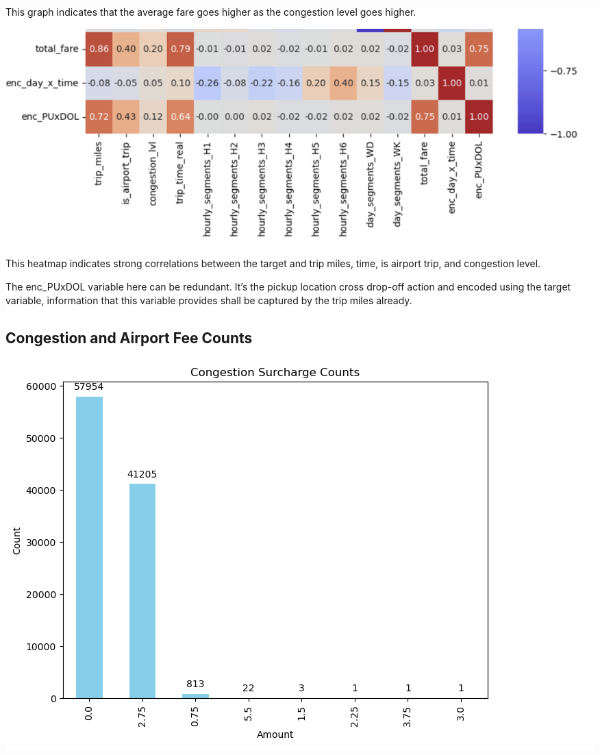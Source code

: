 This graph indicates that the average fare goes higher as the congestion level goes higher.

![](partial_heatmap.png)


This heatmap indicates strong correlations between the target and trip miles, time, is airport trip, and congestion level.

The enc_PUxDOL variable here can be redundant. It’s the pickup location cross drop-off action and encoded using the target variable, information that this variable provides shall be captured by the trip miles already.

## Congestion and Airport Fee Counts

![](congestion_surcharge_count.png)

